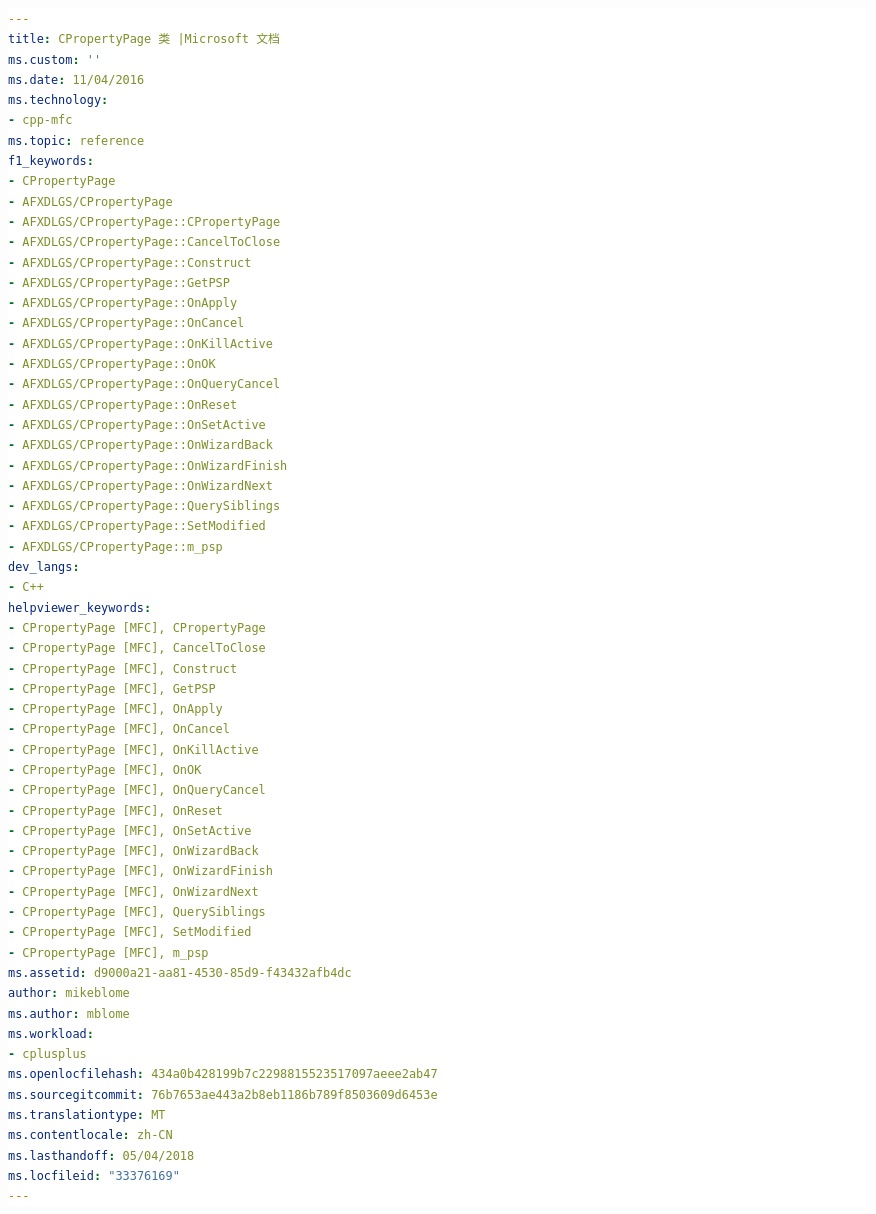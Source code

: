 ```yaml
---
title: CPropertyPage 类 |Microsoft 文档
ms.custom: ''
ms.date: 11/04/2016
ms.technology:
- cpp-mfc
ms.topic: reference
f1_keywords:
- CPropertyPage
- AFXDLGS/CPropertyPage
- AFXDLGS/CPropertyPage::CPropertyPage
- AFXDLGS/CPropertyPage::CancelToClose
- AFXDLGS/CPropertyPage::Construct
- AFXDLGS/CPropertyPage::GetPSP
- AFXDLGS/CPropertyPage::OnApply
- AFXDLGS/CPropertyPage::OnCancel
- AFXDLGS/CPropertyPage::OnKillActive
- AFXDLGS/CPropertyPage::OnOK
- AFXDLGS/CPropertyPage::OnQueryCancel
- AFXDLGS/CPropertyPage::OnReset
- AFXDLGS/CPropertyPage::OnSetActive
- AFXDLGS/CPropertyPage::OnWizardBack
- AFXDLGS/CPropertyPage::OnWizardFinish
- AFXDLGS/CPropertyPage::OnWizardNext
- AFXDLGS/CPropertyPage::QuerySiblings
- AFXDLGS/CPropertyPage::SetModified
- AFXDLGS/CPropertyPage::m_psp
dev_langs:
- C++
helpviewer_keywords:
- CPropertyPage [MFC], CPropertyPage
- CPropertyPage [MFC], CancelToClose
- CPropertyPage [MFC], Construct
- CPropertyPage [MFC], GetPSP
- CPropertyPage [MFC], OnApply
- CPropertyPage [MFC], OnCancel
- CPropertyPage [MFC], OnKillActive
- CPropertyPage [MFC], OnOK
- CPropertyPage [MFC], OnQueryCancel
- CPropertyPage [MFC], OnReset
- CPropertyPage [MFC], OnSetActive
- CPropertyPage [MFC], OnWizardBack
- CPropertyPage [MFC], OnWizardFinish
- CPropertyPage [MFC], OnWizardNext
- CPropertyPage [MFC], QuerySiblings
- CPropertyPage [MFC], SetModified
- CPropertyPage [MFC], m_psp
ms.assetid: d9000a21-aa81-4530-85d9-f43432afb4dc
author: mikeblome
ms.author: mblome
ms.workload:
- cplusplus
ms.openlocfilehash: 434a0b428199b7c2298815523517097aeee2ab47
ms.sourcegitcommit: 76b7653ae443a2b8eb1186b789f8503609d6453e
ms.translationtype: MT
ms.contentlocale: zh-CN
ms.lasthandoff: 05/04/2018
ms.locfileid: "33376169"
---
```

